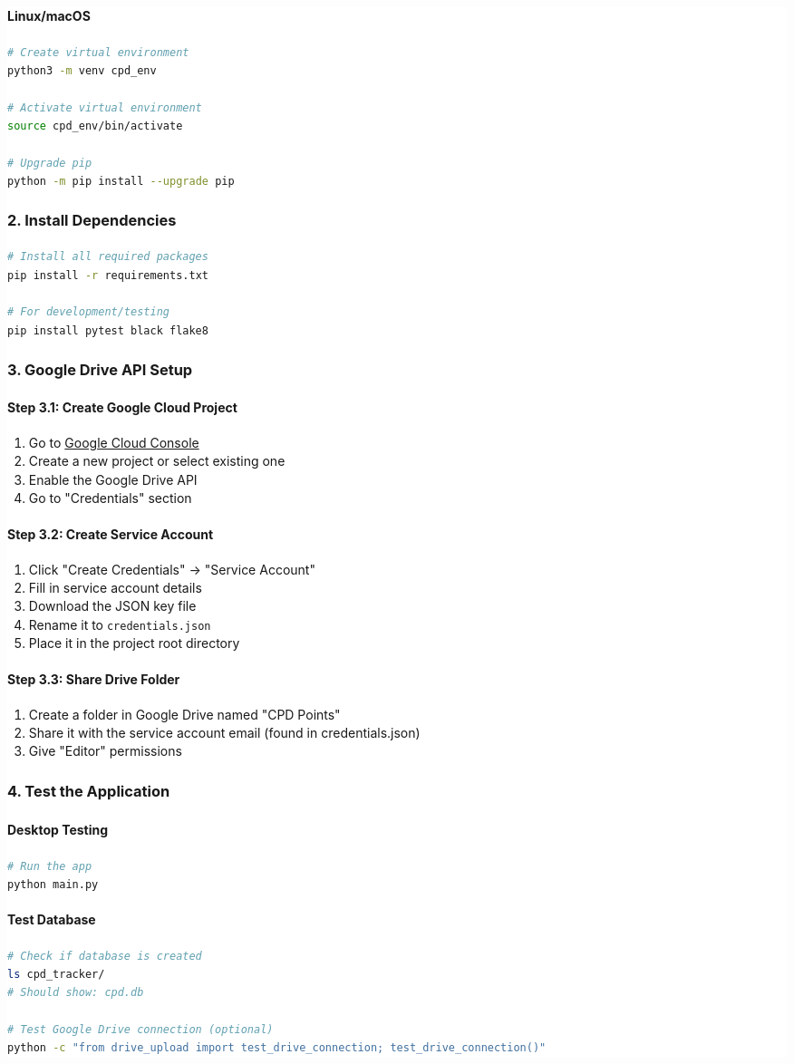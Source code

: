 #### Linux/macOS
```bash
# Create virtual environment
python3 -m venv cpd_env

# Activate virtual environment
source cpd_env/bin/activate

# Upgrade pip
python -m pip install --upgrade pip
```

### 2. Install Dependencies
```bash
# Install all required packages
pip install -r requirements.txt

# For development/testing
pip install pytest black flake8
```

### 3. Google Drive API Setup

#### Step 3.1: Create Google Cloud Project
1. Go to [Google Cloud Console](https://console.cloud.google.com/)
2. Create a new project or select existing one
3. Enable the Google Drive API
4. Go to "Credentials" section

#### Step 3.2: Create Service Account
1. Click "Create Credentials" → "Service Account"
2. Fill in service account details
3. Download the JSON key file
4. Rename it to `credentials.json`
5. Place it in the project root directory

#### Step 3.3: Share Drive Folder
1. Create a folder in Google Drive named "CPD Points"
2. Share it with the service account email (found in credentials.json)
3. Give "Editor" permissions

### 4. Test the Application

#### Desktop Testing
```bash
# Run the app
python main.py
```

#### Test Database
```bash
# Check if database is created
ls cpd_tracker/
# Should show: cpd.db

# Test Google Drive connection (optional)
python -c "from drive_upload import test_drive_connection; test_drive_connection()"
```
